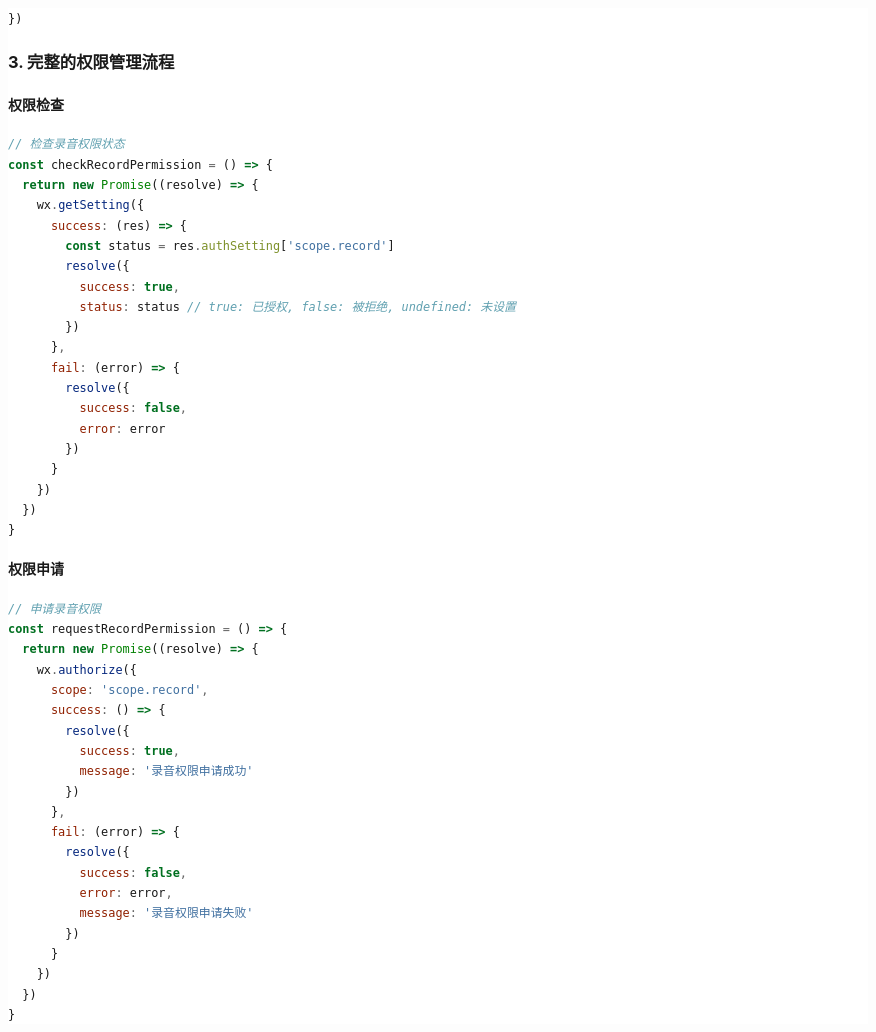 ```javascript
})
```

### **3. 完整的权限管理流程**

#### **权限检查**
```javascript
// 检查录音权限状态
const checkRecordPermission = () => {
  return new Promise((resolve) => {
    wx.getSetting({
      success: (res) => {
        const status = res.authSetting['scope.record']
        resolve({
          success: true,
          status: status // true: 已授权, false: 被拒绝, undefined: 未设置
        })
      },
      fail: (error) => {
        resolve({
          success: false,
          error: error
        })
      }
    })
  })
}
```

#### **权限申请**
```javascript
// 申请录音权限
const requestRecordPermission = () => {
  return new Promise((resolve) => {
    wx.authorize({
      scope: 'scope.record',
      success: () => {
        resolve({
          success: true,
          message: '录音权限申请成功'
        })
      },
      fail: (error) => {
        resolve({
          success: false,
          error: error,
          message: '录音权限申请失败'
        })
      }
    })
  })
}
```
